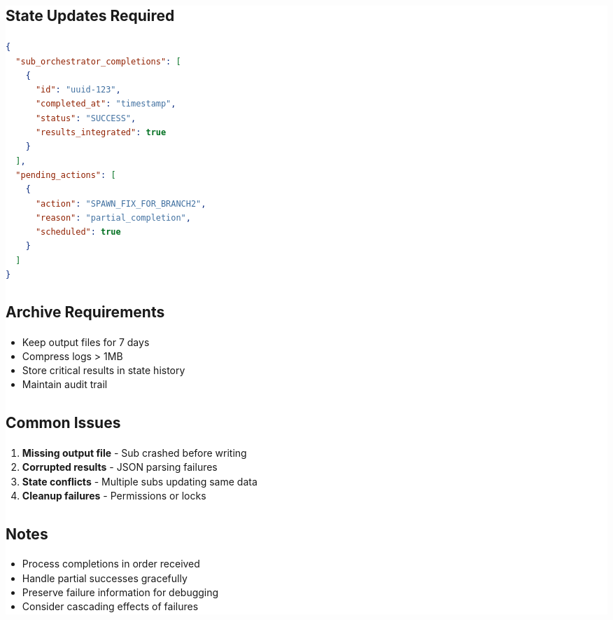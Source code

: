 ## State Updates Required
```json
{
  "sub_orchestrator_completions": [
    {
      "id": "uuid-123",
      "completed_at": "timestamp",
      "status": "SUCCESS",
      "results_integrated": true
    }
  ],
  "pending_actions": [
    {
      "action": "SPAWN_FIX_FOR_BRANCH2",
      "reason": "partial_completion",
      "scheduled": true
    }
  ]
}
```

## Archive Requirements
- Keep output files for 7 days
- Compress logs > 1MB
- Store critical results in state history
- Maintain audit trail

## Common Issues
1. **Missing output file** - Sub crashed before writing
2. **Corrupted results** - JSON parsing failures
3. **State conflicts** - Multiple subs updating same data
4. **Cleanup failures** - Permissions or locks

## Notes
- Process completions in order received
- Handle partial successes gracefully
- Preserve failure information for debugging
- Consider cascading effects of failures